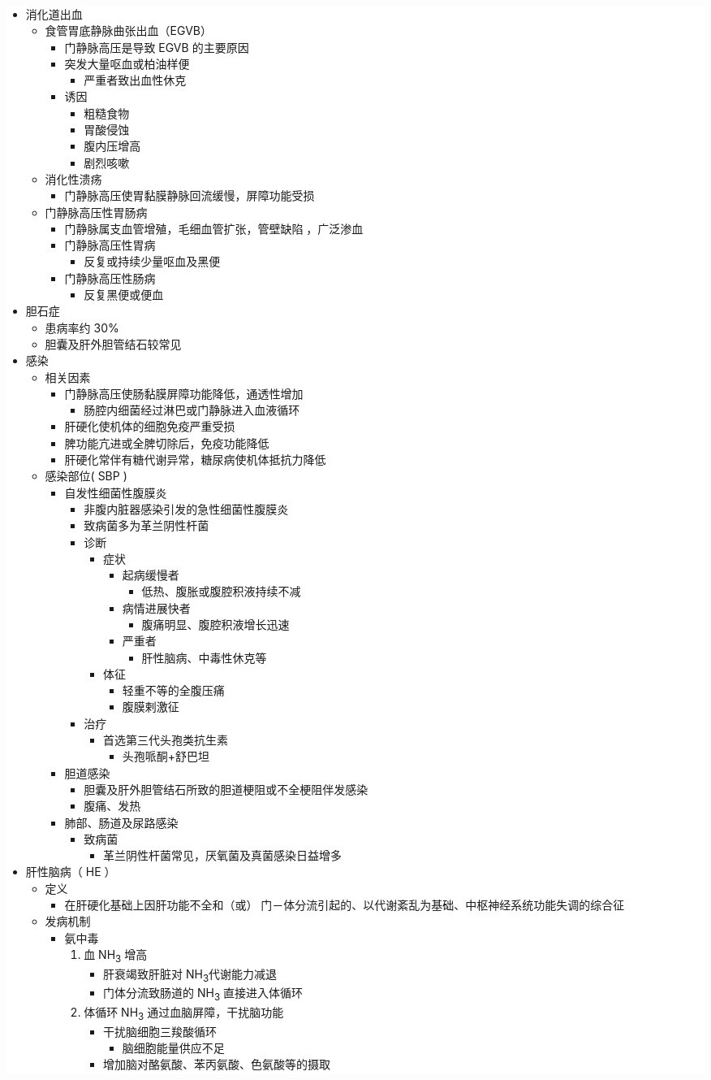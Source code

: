 - 消化道出血
  - 食管胃底静脉曲张出血（EGVB）
    - 门静脉高压是导致 EGVB 的主要原因
    - 突发大量呕血或柏油样便
      - 严重者致出血性休克
    - 诱因
        - 粗糙食物
        - 胃酸侵蚀
        - 腹内压增高
        - 剧烈咳嗽
  - 消化性溃疡
    - 门静脉高压使胃黏膜静脉回流缓慢，屏障功能受损
  - 门静脉高压性胃肠病
    - 门静脉属支血管增殖，毛细血管扩张，管壁缺陷 ，广泛渗血
    - 门静脉高压性胃病
      - 反复或持续少量呕血及黑便
    - 门静脉高压性肠病
      - 反复黑便或便血
- 胆石症
  - 患病率约 30% 
  - 胆囊及肝外胆管结石较常见
- 感染
  - 相关因素
    - 门静脉高压使肠黏膜屏障功能降低，通透性增加
      - 肠腔内细菌经过淋巴或门静脉进入血液循环
    - 肝硬化使机体的细胞免疫严重受损
    - 脾功能亢进或全脾切除后，免疫功能降低
    - 肝硬化常伴有糖代谢异常，糖尿病使机体抵抗力降低
  - 感染部位( SBP )
    - 自发性细菌性腹膜炎
      - 非腹内脏器感染引发的急性细菌性腹膜炎
      - 致病菌多为革兰阴性杆菌
      - 诊断
        - 症状
          - 起病缓慢者
            - 低热、腹胀或腹腔积液持续不减
          - 病情进展快者
            - 腹痛明显、腹腔积液增长迅速
          - 严重者
            - 肝性脑病、中毒性休克等
        - 体征
          - 轻重不等的全腹压痛
          - 腹膜剌激征
      - 治疗
        - 首选第三代头孢类抗生素
          - 头孢哌酮+舒巴坦
    - 胆道感染
      - 胆囊及肝外胆管结石所致的胆道梗阻或不全梗阻伴发感染
      - 腹痛、发热
    - 肺部、肠道及尿路感染
      - 致病菌
        - 革兰阴性杆菌常见，厌氧菌及真菌感染日益增多
- 肝性脑病（ HE ）
  - 定义
    - 在肝硬化基础上因肝功能不全和（或） 门－体分流引起的、以代谢紊乱为基础、中枢神经系统功能失调的综合征
  - 发病机制
    - 氨中毒
      1. 血 NH<sub>3</sub> 增高
          - 肝衰竭致肝脏对 NH<sub>3</sub>代谢能力减退
          - 门体分流致肠道的 NH<sub>3</sub> 直接进入体循环
      2. 体循环 NH<sub>3</sub> 通过血脑屏障，干扰脑功能 
           - 干扰脑细胞三羧酸循环
             - 脑细胞能量供应不足
           - 增加脑对酪氨酸、苯丙氨酸、色氨酸等的摄取